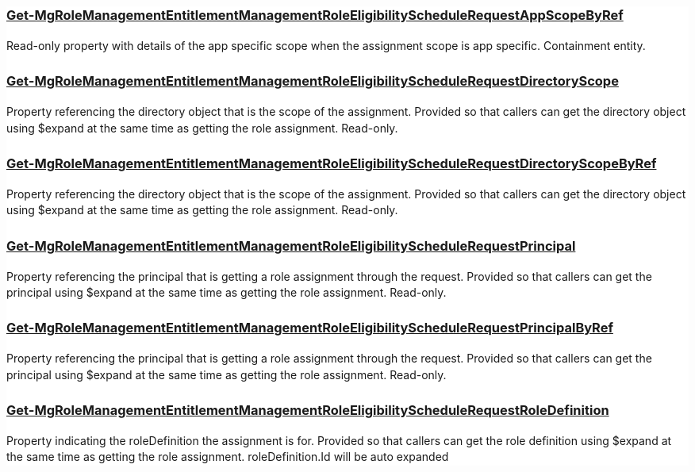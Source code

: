 ### [Get-MgRoleManagementEntitlementManagementRoleEligibilityScheduleRequestAppScopeByRef](Get-MgRoleManagementEntitlementManagementRoleEligibilityScheduleRequestAppScopeByRef.md)
Read-only property with details of the app specific scope when the assignment scope is app specific.
Containment entity.

### [Get-MgRoleManagementEntitlementManagementRoleEligibilityScheduleRequestDirectoryScope](Get-MgRoleManagementEntitlementManagementRoleEligibilityScheduleRequestDirectoryScope.md)
Property referencing the directory object that is the scope of the assignment.
Provided so that callers can get the directory object using $expand at the same time as getting the role assignment.
Read-only.

### [Get-MgRoleManagementEntitlementManagementRoleEligibilityScheduleRequestDirectoryScopeByRef](Get-MgRoleManagementEntitlementManagementRoleEligibilityScheduleRequestDirectoryScopeByRef.md)
Property referencing the directory object that is the scope of the assignment.
Provided so that callers can get the directory object using $expand at the same time as getting the role assignment.
Read-only.

### [Get-MgRoleManagementEntitlementManagementRoleEligibilityScheduleRequestPrincipal](Get-MgRoleManagementEntitlementManagementRoleEligibilityScheduleRequestPrincipal.md)
Property referencing the principal that is getting a role assignment through the request.
Provided so that callers can get the principal using $expand at the same time as getting the role assignment.
Read-only.

### [Get-MgRoleManagementEntitlementManagementRoleEligibilityScheduleRequestPrincipalByRef](Get-MgRoleManagementEntitlementManagementRoleEligibilityScheduleRequestPrincipalByRef.md)
Property referencing the principal that is getting a role assignment through the request.
Provided so that callers can get the principal using $expand at the same time as getting the role assignment.
Read-only.

### [Get-MgRoleManagementEntitlementManagementRoleEligibilityScheduleRequestRoleDefinition](Get-MgRoleManagementEntitlementManagementRoleEligibilityScheduleRequestRoleDefinition.md)
Property indicating the roleDefinition the assignment is for.
Provided so that callers can get the role definition using $expand at the same time as getting the role assignment.
roleDefinition.Id will be auto expanded
